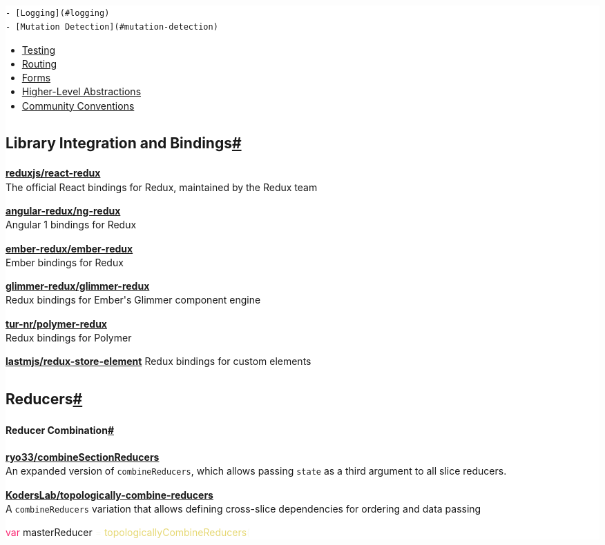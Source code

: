     - [Logging](#logging)
    - [Mutation Detection](#mutation-detection)
  - [Testing](#testing)
  - [Routing](#routing)
  - [Forms](#forms)
  - [Higher-Level Abstractions](#higher-level-abstractions)
  - [Community Conventions](#community-conventions)

## <span id="library-integration-and-bindings" class="anchor enhancedAnchor_2LWZ"></span>Library Integration and Bindings<a href="#library-integration-and-bindings" class="hash-link" title="Direct link to heading">#</a>

**[reduxjs/react-redux](../../github.com/reduxjs/react-redux.html)**  
The official React bindings for Redux, maintained by the Redux team

**[angular-redux/ng-redux](../../github.com/angular-redux/ng-redux.html)**  
Angular 1 bindings for Redux

**[ember-redux/ember-redux](../../github.com/ember-redux/ember-redux.html)**  
Ember bindings for Redux

**[glimmer-redux/glimmer-redux](../../github.com/glimmer-redux/glimmer-redux.html)**  
Redux bindings for Ember's Glimmer component engine

**[tur-nr/polymer-redux](../../github.com/tur-nr/polymer-redux.html)**  
Redux bindings for Polymer

**[lastmjs/redux-store-element](../../github.com/lastmjs/redux-store-element.html)** Redux bindings for custom elements

## <span id="reducers" class="anchor enhancedAnchor_2LWZ"></span>Reducers<a href="#reducers" class="hash-link" title="Direct link to heading">#</a>

#### <span id="reducer-combination" class="anchor enhancedAnchor_2LWZ"></span>Reducer Combination<a href="#reducer-combination" class="hash-link" title="Direct link to heading">#</a>

**[ryo33/combineSectionReducers](../../gitlab.com/ryo33/combine-section-reducers.html)**  
An expanded version of `combineReducers`, which allows passing `state` as a third argument to all slice reducers.

**[KodersLab/topologically-combine-reducers](../../github.com/KodersLab/topologically-combine-reducers.html)**  
A `combineReducers` variation that allows defining cross-slice dependencies for ordering and data passing

<span class="token keyword" style="color:#F92672">var</span><span class="token plain"> masterReducer </span><span class="token operator" style="color:#F8F8F2">=</span><span class="token plain"> </span><span class="token function" style="color:#E6D874">topologicallyCombineReducers</span><span class="token punctuation" style="color:#F8F8F2">(</span><span class="token plain"></span>
